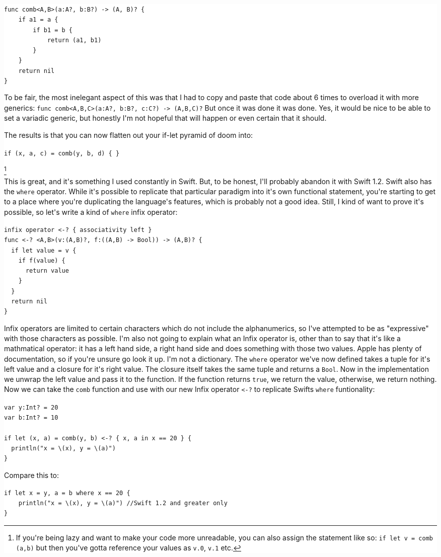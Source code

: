 	func comb<A,B>(a:A?, b:B?) -> (A, B)? {
		if a1 = a {
			if b1 = b {
				return (a1, b1)
			}
		}
		return nil
	}

To be fair, the most inelegant aspect of this was that I had to copy and paste that code about 6 times to overload it with more generics: `func comb<A,B,C>(a:A?, b:B?, c:C?) -> (A,B,C)?` But once it was done it was done.  Yes, it would be nice to be able to set a variadic generic, but honestly I'm not hopeful that will happen or even certain that it should.

The results is that you can now flatten out your if-let pyramid of doom into:

	if (x, a, c) = comb(y, b, d) { }

[^4]  
This is great, and it's something I used constantly in Swift.  But, to be honest, I'll probably abandon it with Swift 1.2.  Swift also has the `where` operator.  While it's possible to replicate that particular paradigm into it's own functional statement, you're starting to get to a place where you're duplicating the language's features, which is probably not a good idea.  Still, I kind of want to prove it's possible, so let's write a kind of `where` infix operator:

    infix operator <-? { associativity left }
    func <-? <A,B>(v:(A,B)?, f:((A,B) -> Bool)) -> (A,B)? {
      if let value = v {
        if f(value) {
          return value
        }
      }
      return nil
    }

Infix operators are limited to certain characters which do not include the alphanumerics, so I've attempted to be as "expressive" with those characters as possible.  I'm also not going to explain what an Infix operator is, other than to say that it's like a mathmatical operator: it has a left hand side, a right hand side and does something with those two values.  Apple has plenty of documentation, so if you're unsure go look it up.  I'm not a dictionary.  The `where` operator we've now defined takes a tuple for it's left value and a closure for it's right value.  The closure itself takes the same tuple and returns a `Bool`.  Now in the implementation we unwrap the left value and pass it to the function.  If the function returns `true`, we return the value, otherwise, we return nothing.  Now we can take the `comb` function and use with our new Infix operator `<-?` to replicate Swifts `where` funtionality:

    var y:Int? = 20
    var b:Int? = 10

    if let (x, a) = comb(y, b) <-? { x, a in x == 20 } {
      println("x = \(x), y = \(a)")
    }

Compare this to:

    if let x = y, a = b where x == 20 {
        println("x = \(x), y = \(a)") //Swift 1.2 and greater only
    }
  

[^0]: It should always be presented in qoutes, necessary to impart the proper gravity of the situation.
[^1]: I know, it's horrible but hell, *it's memorable*.  I really, really want this phrase to catch on.
[^2]: I've also had bugs with the Swift compiler (not to mention the extremely irritating SourceKit Editor crash).  But this is improving a lot.  I've been playing around with Swift 1.2 and it's convinced me that Apple really is serious about  Swift.  
[^3]: `comb`, short for "combine".  No, it's not very original but dammit I can't think of a better name and I felt like `combine` was just too long for something I would be using all over my codebase.
[^4]: If you're being lazy and want to make your code more unreadable, you can also assign the statement like so: `if let v = comb(a,b)` but then you've gotta reference your values as `v.0`, `v.1` etc.  
[^5]: or `c` or `C++` or `Java` or fill in the blank with any non-functional programming language.
[^6]: And they are *just* functional aspects.  Swift is ***not*** (please note emphasis) a functional programming language.  If you want a functional programming language, try Haskell.  If you want to develop an iOS app in a functional programming language... well, you're pretty much SOL.  Swift is an OOP language with functional aspects.  Personally, I think this is great.  I always buy into pragmatism before I'll by into an idealogy, and "Functional Programming" really sounds a lot like an ideology when people pitch it.  Swift, though, is trying what Scala does: rationally mix OOP with FP... except Swift is positioned to truly introduce FP into the mainstream through the incredible power of Apple marketing.  Rather than diluting both worlds, I think each side enriches the other.  Solving a problem never resolves itself down to a simple paradigm, and by providing a careful balance of FP and OOP, I think Swift can provide a much richer set of solutions than can OOP or FP alone.
[^7]: Please note that the function name `?>?` is purely of my making.  I've actually tried several different names in various different Swift apps and have yet to settle.  Swift is seriously in need of some naming conventions. I used to use `>>?` and I just might go back to that.